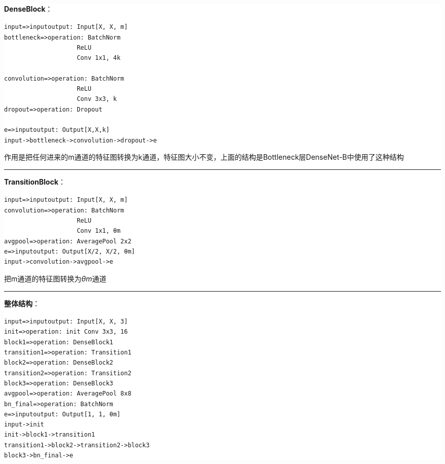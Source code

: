 **DenseBlock**：

```flow
input=>inputoutput: Input[X, X, m]
bottleneck=>operation: BatchNorm
                    ReLU
                    Conv 1x1, 4k
     
convolution=>operation: BatchNorm
                    ReLU
                    Conv 3x3, k
dropout=>operation: Dropout

e=>inputoutput: Output[X,X,k]
input->bottleneck->convolution->dropout->e

```
作用是把任何进来的m通道的特征图转换为k通道，特征图大小不变，上面的结构是Bottleneck层DenseNet-B中使用了这种结构

***

**TransitionBlock**：

```flow
input=>inputoutput: Input[X, X, m]
convolution=>operation: BatchNorm
                    ReLU
                    Conv 1x1, θm
avgpool=>operation: AveragePool 2x2
e=>inputoutput: Output[X/2, X/2, θm]
input->convolution->avgpool->e

```
把m通道的特征图转换为$\theta m$通道

***

**整体结构**：

```flow
input=>inputoutput: Input[X, X, 3]
init=>operation: init Conv 3x3, 16
block1=>operation: DenseBlock1
transition1=>operation: Transition1
block2=>operation: DenseBlock2
transition2=>operation: Transition2
block3=>operation: DenseBlock3
avgpool=>operation: AveragePool 8x8
bn_final=>operation: BatchNorm
e=>inputoutput: Output[1, 1, θm]
input->init
init->block1->transition1
transition1->block2->transition2->block3
block3->bn_final->e

```
